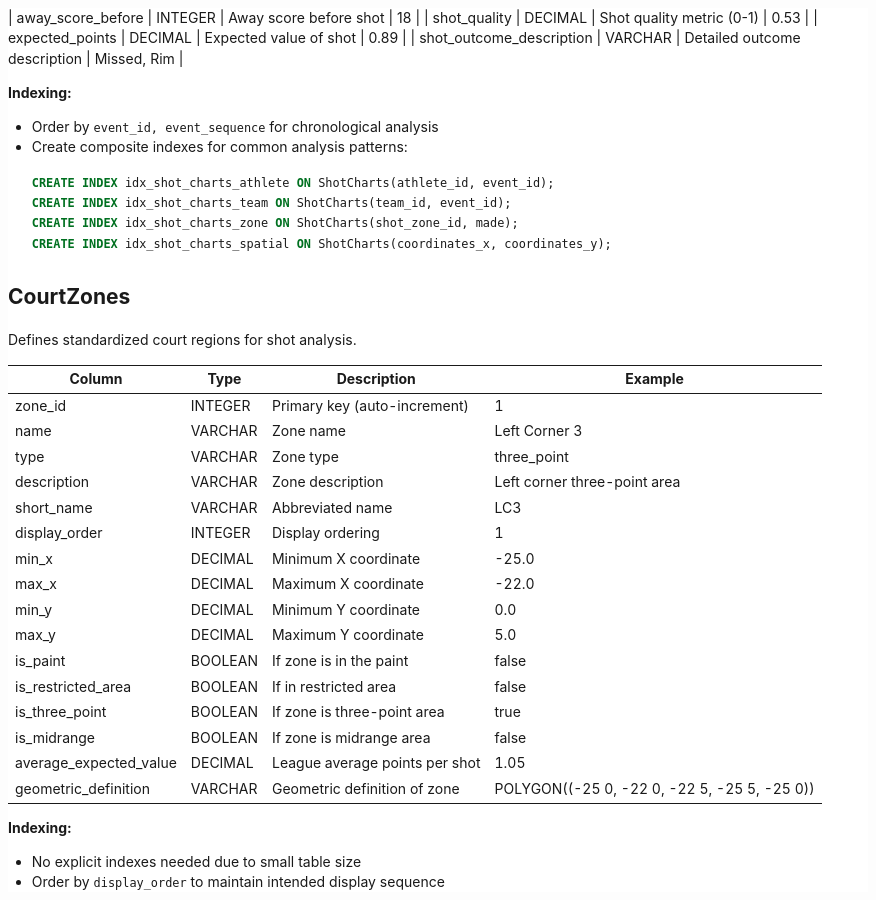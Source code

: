 | away_score_before | INTEGER | Away score before shot | 18 |
| shot_quality | DECIMAL | Shot quality metric (0-1) | 0.53 |
| expected_points | DECIMAL | Expected value of shot | 0.89 |
| shot_outcome_description | VARCHAR | Detailed outcome description | Missed, Rim |

**Indexing:**
- Order by `event_id, event_sequence` for chronological analysis
- Create composite indexes for common analysis patterns:
  ```sql
  CREATE INDEX idx_shot_charts_athlete ON ShotCharts(athlete_id, event_id);
  CREATE INDEX idx_shot_charts_team ON ShotCharts(team_id, event_id);
  CREATE INDEX idx_shot_charts_zone ON ShotCharts(shot_zone_id, made);
  CREATE INDEX idx_shot_charts_spatial ON ShotCharts(coordinates_x, coordinates_y);
  ```

## CourtZones

Defines standardized court regions for shot analysis.

| Column | Type | Description | Example |
|--------|------|-------------|---------|
| zone_id | INTEGER | Primary key (auto-increment) | 1 |
| name | VARCHAR | Zone name | Left Corner 3 |
| type | VARCHAR | Zone type | three_point |
| description | VARCHAR | Zone description | Left corner three-point area |
| short_name | VARCHAR | Abbreviated name | LC3 |
| display_order | INTEGER | Display ordering | 1 |
| min_x | DECIMAL | Minimum X coordinate | -25.0 |
| max_x | DECIMAL | Maximum X coordinate | -22.0 |
| min_y | DECIMAL | Minimum Y coordinate | 0.0 |
| max_y | DECIMAL | Maximum Y coordinate | 5.0 |
| is_paint | BOOLEAN | If zone is in the paint | false |
| is_restricted_area | BOOLEAN | If in restricted area | false |
| is_three_point | BOOLEAN | If zone is three-point area | true |
| is_midrange | BOOLEAN | If zone is midrange area | false |
| average_expected_value | DECIMAL | League average points per shot | 1.05 |
| geometric_definition | VARCHAR | Geometric definition of zone | POLYGON((-25 0, -22 0, -22 5, -25 5, -25 0)) |

**Indexing:**
- No explicit indexes needed due to small table size
- Order by `display_order` to maintain intended display sequence
